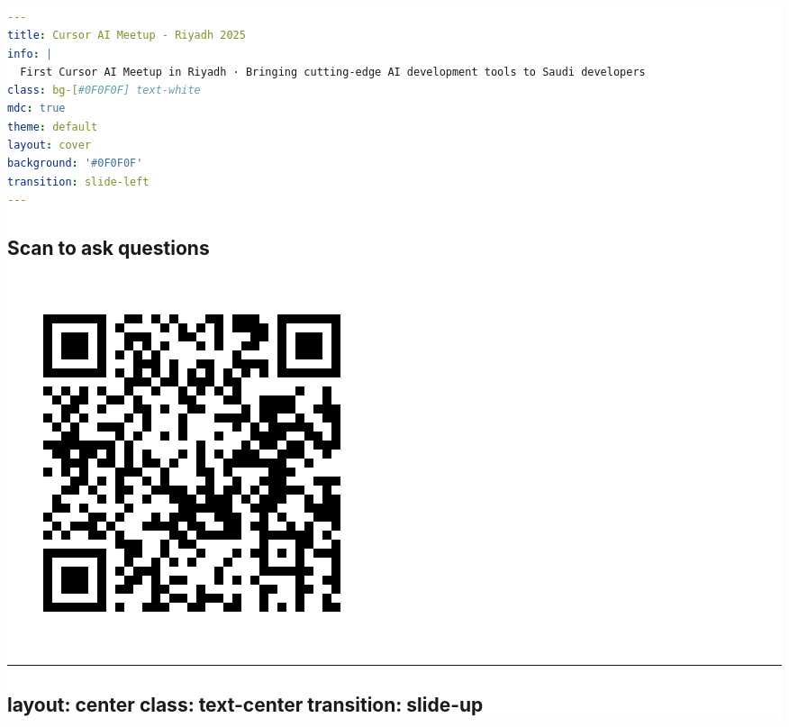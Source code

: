 ```yaml
---
title: Cursor AI Meetup - Riyadh 2025
info: |
  First Cursor AI Meetup in Riyadh · Bringing cutting-edge AI development tools to Saudi developers
class: bg-[#0F0F0F] text-white
mdc: true
theme: default
layout: cover
background: '#0F0F0F'
transition: slide-left
---
```


<div class="flex flex-col items-center justify-center h-full gap-8">
  <h2 class="text-3xl font-bold text-white mb-4">Scan to ask questions</h2>
  <div class="w-52 h-52 bg-white rounded-lg flex items-center justify-center overflow-hidden">
    <img src="/assets/qr_code_qa.jpg" alt="QR Code for Q&A" class="w-full h-full object-cover" />
  </div>
</div>


---
layout: center
class: text-center
transition: slide-up
---
<div class="absolute left-8 top-1/6 transform -translate-y-1/2">
